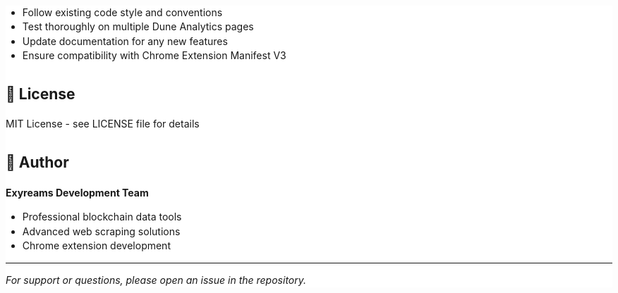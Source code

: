 - Follow existing code style and conventions
- Test thoroughly on multiple Dune Analytics pages
- Update documentation for any new features
- Ensure compatibility with Chrome Extension Manifest V3

## 📄 License

MIT License - see LICENSE file for details

## 👥 Author

**Exyreams Development Team**

- Professional blockchain data tools
- Advanced web scraping solutions
- Chrome extension development

---

_For support or questions, please open an issue in the repository._
